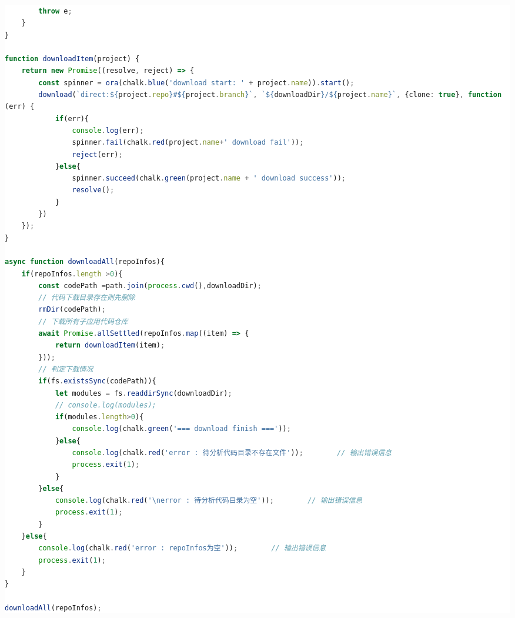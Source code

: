 ```typescript
        throw e;
    }
}

function downloadItem(project) {
    return new Promise((resolve, reject) => {
        const spinner = ora(chalk.blue('download start: ' + project.name)).start();
        download(`direct:${project.repo}#${project.branch}`, `${downloadDir}/${project.name}`, {clone: true}, function (err) {
            if(err){
                console.log(err);
                spinner.fail(chalk.red(project.name+' download fail'));
                reject(err);
            }else{
                spinner.succeed(chalk.green(project.name + ' download success'));
                resolve();
            }
        })
    });
}

async function downloadAll(repoInfos){
    if(repoInfos.length >0){
        const codePath =path.join(process.cwd(),downloadDir);
        // 代码下载目录存在则先删除
        rmDir(codePath);
        // 下载所有子应用代码仓库
        await Promise.allSettled(repoInfos.map((item) => {
            return downloadItem(item);
        }));
        // 判定下载情况
        if(fs.existsSync(codePath)){
            let modules = fs.readdirSync(downloadDir);
            // console.log(modules);
            if(modules.length>0){
                console.log(chalk.green('=== download finish ==='));
            }else{
                console.log(chalk.red('error : 待分析代码目录不存在文件'));        // 输出错误信息
                process.exit(1);
            }
        }else{
            console.log(chalk.red('\nerror : 待分析代码目录为空'));        // 输出错误信息
            process.exit(1);
        }
    }else{
        console.log(chalk.red('error : repoInfos为空'));        // 输出错误信息
        process.exit(1);
    }
}

downloadAll(repoInfos);
```
